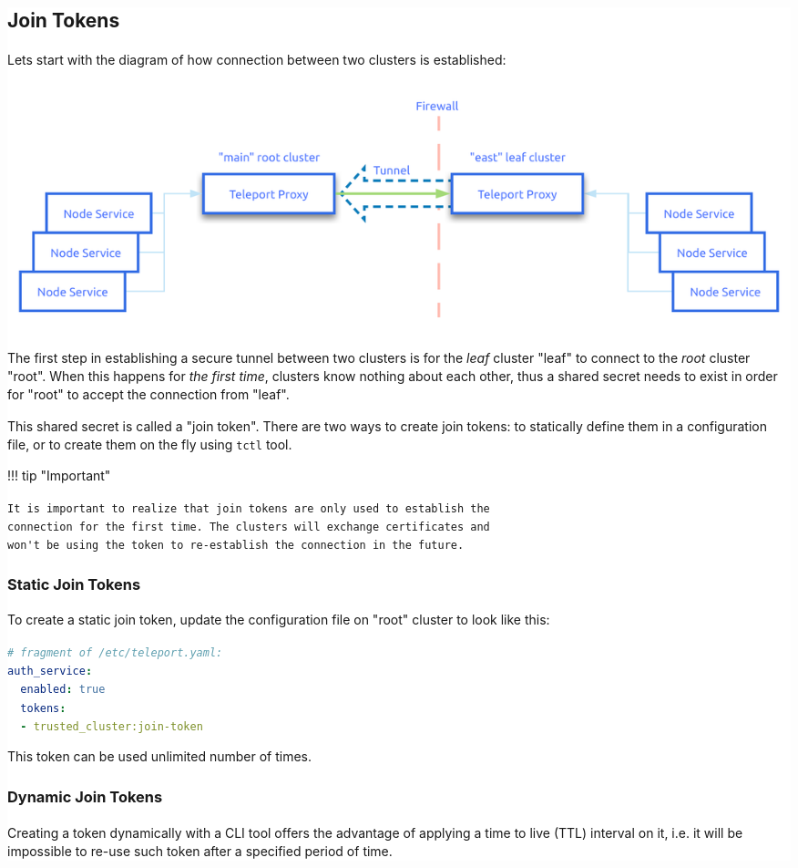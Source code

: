 
## Join Tokens

Lets start with the diagram of how connection between two clusters is established:

![Tunnels](img/trusted-clusters/TrustedClusters-Simple.svg)

The first step in establishing a secure tunnel between two clusters is for the
_leaf_ cluster "leaf" to connect to the _root_ cluster "root". When this
happens for _the first time_, clusters know nothing about each other, thus a
shared secret needs to exist in order for "root" to accept the connection from
"leaf".

This shared secret is called a "join token". There are two ways to create join
tokens: to statically define them in a configuration file, or to create them on
the fly using `tctl` tool.

!!! tip "Important"

    It is important to realize that join tokens are only used to establish the
    connection for the first time. The clusters will exchange certificates and
    won't be using the token to re-establish the connection in the future.

### Static Join Tokens

To create a static join token, update the configuration file on "root" cluster
to look like this:

```yaml
# fragment of /etc/teleport.yaml:
auth_service:
  enabled: true
  tokens:
  - trusted_cluster:join-token
```

This token can be used unlimited number of times.

### Dynamic Join Tokens

Creating a token dynamically with a CLI tool offers the advantage of applying a
time to live (TTL) interval on it, i.e. it will be impossible to re-use such
token after a specified period of time.
